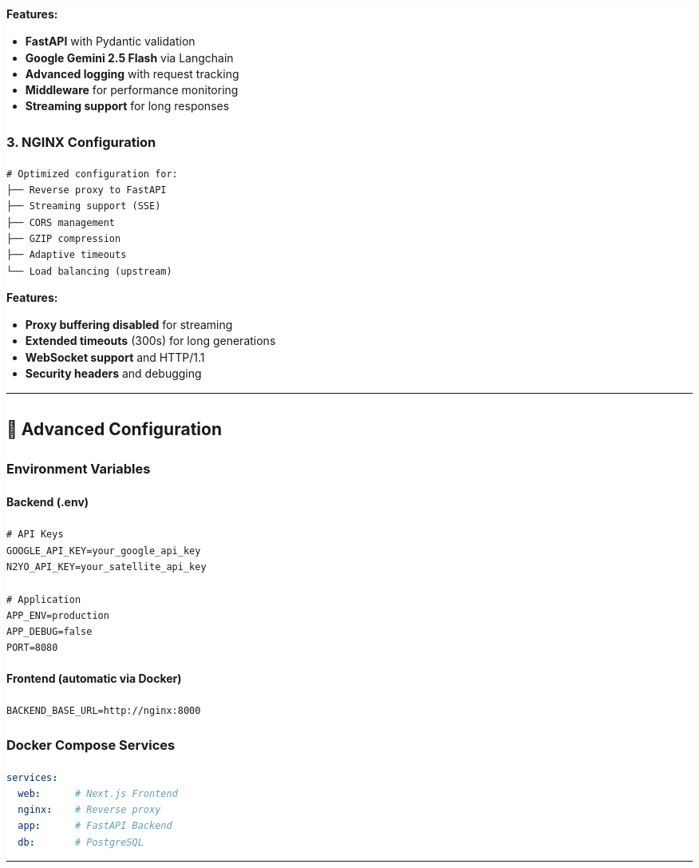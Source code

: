 **Features:**
- **FastAPI** with Pydantic validation
- **Google Gemini 2.5 Flash** via Langchain
- **Advanced logging** with request tracking
- **Middleware** for performance monitoring
- **Streaming support** for long responses

### 3. NGINX Configuration

```nginx
# Optimized configuration for:
├── Reverse proxy to FastAPI
├── Streaming support (SSE)
├── CORS management
├── GZIP compression
├── Adaptive timeouts
└── Load balancing (upstream)
```

**Features:**
- **Proxy buffering disabled** for streaming
- **Extended timeouts** (300s) for long generations
- **WebSocket support** and HTTP/1.1
- **Security headers** and debugging

---

## 🔧 Advanced Configuration

### Environment Variables

#### Backend (.env)
```env
# API Keys
GOOGLE_API_KEY=your_google_api_key
N2YO_API_KEY=your_satellite_api_key

# Application
APP_ENV=production
APP_DEBUG=false
PORT=8080
```

#### Frontend (automatic via Docker)
```env
BACKEND_BASE_URL=http://nginx:8000
```

### Docker Compose Services

```yaml
services:
  web:      # Next.js Frontend
  nginx:    # Reverse proxy
  app:      # FastAPI Backend  
  db:       # PostgreSQL
```

---